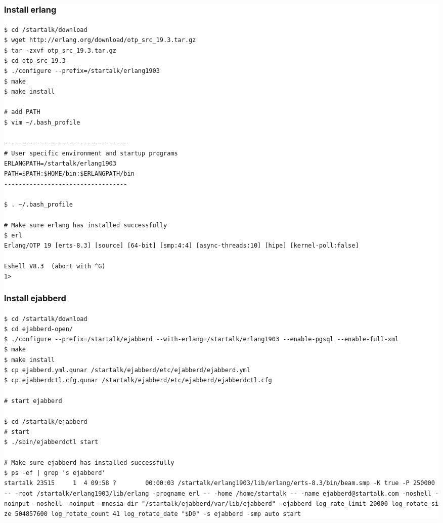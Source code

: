 ### Install erlang

```
$ cd /startalk/download
$ wget http://erlang.org/download/otp_src_19.3.tar.gz
$ tar -zxvf otp_src_19.3.tar.gz
$ cd otp_src_19.3
$ ./configure --prefix=/startalk/erlang1903
$ make
$ make install

# add PATH
$ vim ~/.bash_profile
 
----------------------------------
# User specific environment and startup programs
ERLANGPATH=/startalk/erlang1903
PATH=$PATH:$HOME/bin:$ERLANGPATH/bin
----------------------------------
 
$ . ~/.bash_profile

# Make sure erlang has installed successfully
$ erl
Erlang/OTP 19 [erts-8.3] [source] [64-bit] [smp:4:4] [async-threads:10] [hipe] [kernel-poll:false]

Eshell V8.3  (abort with ^G)
1> 
```

### Install ejabberd

```
$ cd /startalk/download
$ cd ejabberd-open/
$ ./configure --prefix=/startalk/ejabberd --with-erlang=/startalk/erlang1903 --enable-pgsql --enable-full-xml
$ make
$ make install
$ cp ejabberd.yml.qunar /startalk/ejabberd/etc/ejabberd/ejabberd.yml
$ cp ejabberdctl.cfg.qunar /startalk/ejabberd/etc/ejabberd/ejabberdctl.cfg

# start ejabberd

$ cd /startalk/ejabberd
# start
$ ./sbin/ejabberdctl start

# Make sure ejabberd has installed successfully
$ ps -ef | grep 's ejabberd'
startalk 23515     1  4 09:58 ?        00:00:03 /startalk/erlang1903/lib/erlang/erts-8.3/bin/beam.smp -K true -P 250000 -- -root /startalk/erlang1903/lib/erlang -progname erl -- -home /home/startalk -- -name ejabberd@startalk.com -noshell -noinput -noshell -noinput -mnesia dir "/startalk/ejabberd/var/lib/ejabberd" -ejabberd log_rate_limit 20000 log_rotate_size 504857600 log_rotate_count 41 log_rotate_date "$D0" -s ejabberd -smp auto start
```
